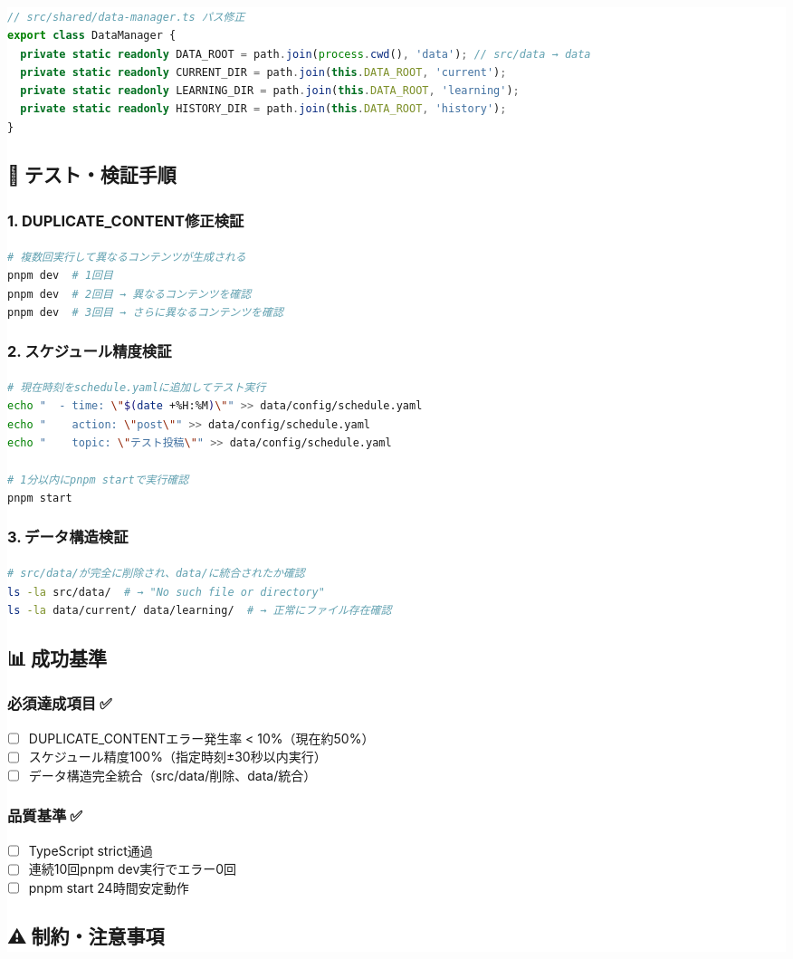 ```typescript
// src/shared/data-manager.ts パス修正
export class DataManager {
  private static readonly DATA_ROOT = path.join(process.cwd(), 'data'); // src/data → data
  private static readonly CURRENT_DIR = path.join(this.DATA_ROOT, 'current');
  private static readonly LEARNING_DIR = path.join(this.DATA_ROOT, 'learning');
  private static readonly HISTORY_DIR = path.join(this.DATA_ROOT, 'history');
}
```

## 🔧 テスト・検証手順

### 1. DUPLICATE_CONTENT修正検証
```bash
# 複数回実行して異なるコンテンツが生成される
pnpm dev  # 1回目
pnpm dev  # 2回目 → 異なるコンテンツを確認
pnpm dev  # 3回目 → さらに異なるコンテンツを確認
```

### 2. スケジュール精度検証
```bash
# 現在時刻をschedule.yamlに追加してテスト実行
echo "  - time: \"$(date +%H:%M)\"" >> data/config/schedule.yaml
echo "    action: \"post\"" >> data/config/schedule.yaml  
echo "    topic: \"テスト投稿\"" >> data/config/schedule.yaml

# 1分以内にpnpm startで実行確認
pnpm start
```

### 3. データ構造検証
```bash
# src/data/が完全に削除され、data/に統合されたか確認
ls -la src/data/  # → "No such file or directory"
ls -la data/current/ data/learning/  # → 正常にファイル存在確認
```

## 📊 成功基準

### 必須達成項目 ✅
- [ ] DUPLICATE_CONTENTエラー発生率 < 10%（現在約50%）
- [ ] スケジュール精度100%（指定時刻±30秒以内実行）
- [ ] データ構造完全統合（src/data/削除、data/統合）

### 品質基準 ✅
- [ ] TypeScript strict通過
- [ ] 連続10回pnpm dev実行でエラー0回
- [ ] pnpm start 24時間安定動作

## ⚠️ 制約・注意事項
